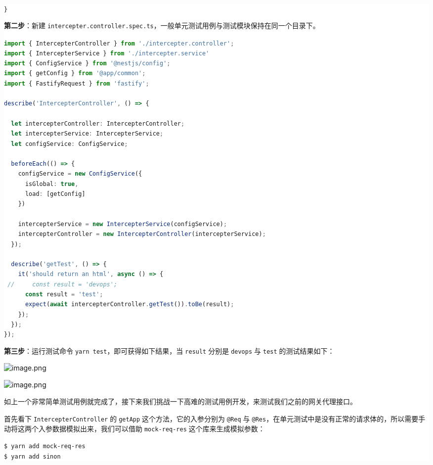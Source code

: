 ```diff
}

```

**第二步**：新建 `intercepter.controller.spec.ts`，一般单元测试用例与测试模块保持在同一个目录下。

```ts
import { IntercepterController } from './intercepter.controller';
import { IntercepterService } from './intercepter.service'
import { ConfigService } from '@nestjs/config';
import { getConfig } from '@app/common';
import { FastifyRequest } from 'fastify';

describe('IntercepterController', () => {

  let intercepterController: IntercepterController;
  let intercepterService: IntercepterService;
  let configService: ConfigService;

  beforeEach(() => {
    configService = new ConfigService({
      isGlobal: true,
      load: [getConfig]
    })

    intercepterService = new IntercepterService(configService);
    intercepterController = new IntercepterController(intercepterService);
  });

  describe('getTest', () => {
    it('should return an html', async () => {
 //     const result = 'devops';
      const result = 'test';
      expect(await intercepterController.getTest()).toBe(result);
    });
  });
});
```

**第三步**：运行测试命令 `yarn test`，即可获得如下结果，当 `result` 分别是 `devops` 与 `test` 的测试结果如下：

![image.png](https://p3-juejin.byteimg.com/tos-cn-i-k3u1fbpfcp/41fc4c9c93bd48c0bbfbcdd660ed6b46~tplv-k3u1fbpfcp-watermark.image?)

![image.png](https://p1-juejin.byteimg.com/tos-cn-i-k3u1fbpfcp/6bb7d968b9a44d348dfe3766a14fb0b3~tplv-k3u1fbpfcp-watermark.image?)

如上一个非常简单测试用例就完成了，接下来我们挑战一下高难的测试用例开发，来测试我们之前的网关代理接口。

首先看下 `IntercepterController` 的 `getApp` 这个方法，它的入参分别为 `@Req` 与 `@Res`，在单元测试中是没有正常的请求体的，所以需要手动将这两个入参数据模拟出来，我们可以借助 `mock-req-res` 这个库来生成模拟参数：

```shell
$ yarn add mock-req-res
$ yarn add sinon
```
